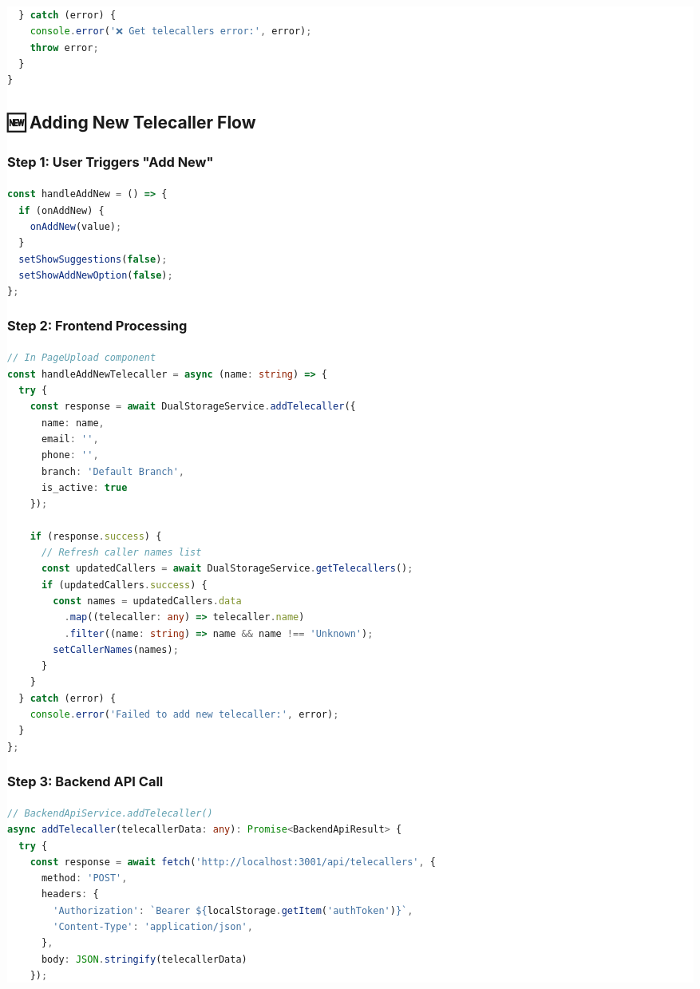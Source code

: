 ```javascript
  } catch (error) {
    console.error('❌ Get telecallers error:', error);
    throw error;
  }
}
```

## 🆕 Adding New Telecaller Flow

### **Step 1: User Triggers "Add New"**
```typescript
const handleAddNew = () => {
  if (onAddNew) {
    onAddNew(value);
  }
  setShowSuggestions(false);
  setShowAddNewOption(false);
};
```

### **Step 2: Frontend Processing**
```typescript
// In PageUpload component
const handleAddNewTelecaller = async (name: string) => {
  try {
    const response = await DualStorageService.addTelecaller({
      name: name,
      email: '',
      phone: '',
      branch: 'Default Branch',
      is_active: true
    });
    
    if (response.success) {
      // Refresh caller names list
      const updatedCallers = await DualStorageService.getTelecallers();
      if (updatedCallers.success) {
        const names = updatedCallers.data
          .map((telecaller: any) => telecaller.name)
          .filter((name: string) => name && name !== 'Unknown');
        setCallerNames(names);
      }
    }
  } catch (error) {
    console.error('Failed to add new telecaller:', error);
  }
};
```

### **Step 3: Backend API Call**
```typescript
// BackendApiService.addTelecaller()
async addTelecaller(telecallerData: any): Promise<BackendApiResult> {
  try {
    const response = await fetch('http://localhost:3001/api/telecallers', {
      method: 'POST',
      headers: {
        'Authorization': `Bearer ${localStorage.getItem('authToken')}`,
        'Content-Type': 'application/json',
      },
      body: JSON.stringify(telecallerData)
    });

```